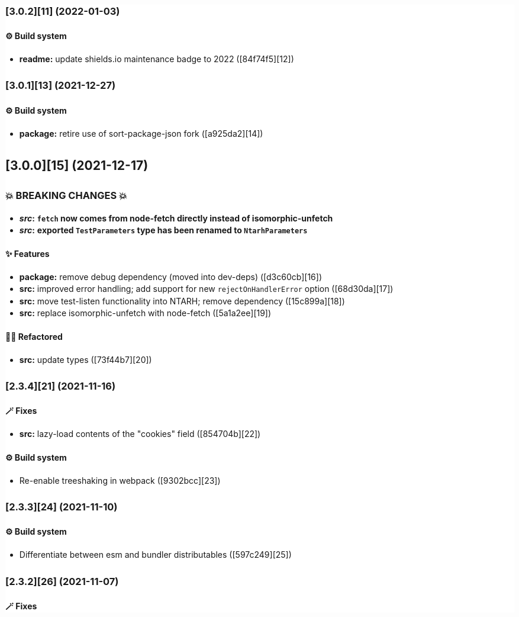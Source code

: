 ### [3.0.2][11] (2022-01-03)

#### ⚙️ Build system

- **readme:** update shields.io maintenance badge to 2022 ([84f74f5][12])

### [3.0.1][13] (2021-12-27)

#### ⚙️ Build system

- **package:** retire use of sort-package-json fork ([a925da2][14])

## [3.0.0][15] (2021-12-17)

### 💥 BREAKING CHANGES 💥

- **_src_:** **`fetch` now comes from node-fetch directly instead of
  isomorphic-unfetch**
- **_src_:** **exported `TestParameters` type has been renamed to
  `NtarhParameters`**

#### ✨ Features

- **package:** remove debug dependency (moved into dev-deps) ([d3c60cb][16])
- **src:** improved error handling; add support for new `rejectOnHandlerError`
  option ([68d30da][17])
- **src:** move test-listen functionality into NTARH; remove dependency
  ([15c899a][18])
- **src:** replace isomorphic-unfetch with node-fetch ([5a1a2ee][19])

#### 🧙🏿 Refactored

- **src:** update types ([73f44b7][20])

### [2.3.4][21] (2021-11-16)

#### 🪄 Fixes

- **src:** lazy-load contents of the "cookies" field ([854704b][22])

#### ⚙️ Build system

- Re-enable treeshaking in webpack ([9302bcc][23])

### [2.3.3][24] (2021-11-10)

#### ⚙️ Build system

- Differentiate between esm and bundler distributables ([597c249][25])

### [2.3.2][26] (2021-11-07)

#### 🪄 Fixes


[3]: https://github.com/Xunnamius/next-test-api-route-handler/issues/487
[33]: https://github.com/Xunnamius/next-test-api-route-handler/issues/373
[36]: https://github.com/Xunnamius/next-test-api-route-handler/issues/378
[57]: https://github.com/Xunnamius/next-test-api-route-handler/issues/295
[61]: https://github.com/Xunnamius/next-test-api-route-handler/issues/296
[93]: https://github.com/Xunnamius/next-test-api-route-handler/issues/126
[127]: https://github.com/janhesters
[198]: https://conventionalcommits.org
[199]: https://semver.org